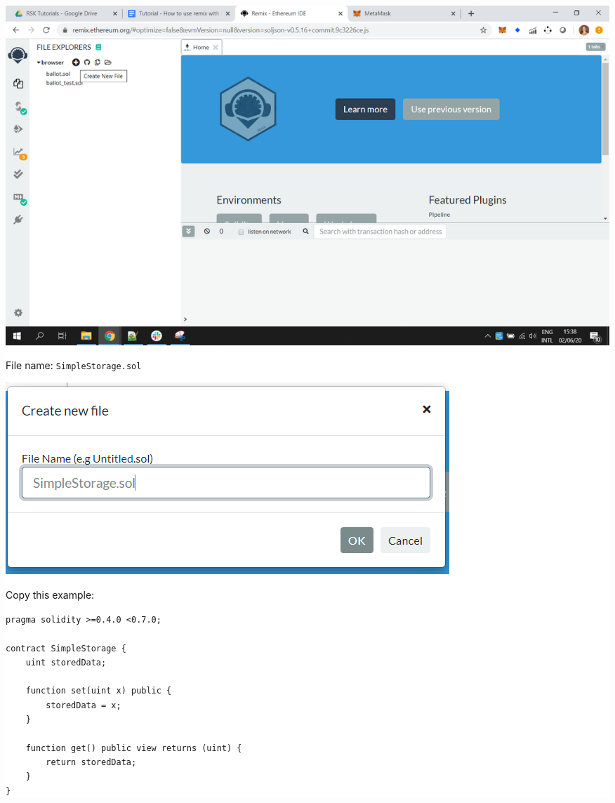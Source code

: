![create a new file](/assets/img/tutorials/remix-and-metamask-with-rsk-testnet/image-13.png)

File name: `SimpleStorage.sol`

![SimpleStorage.sol](/assets/img/tutorials/remix-and-metamask-with-rsk-testnet/image-14.png)

Copy this example:

```shell
pragma solidity >=0.4.0 <0.7.0;

contract SimpleStorage {
    uint storedData;

    function set(uint x) public {
        storedData = x;
    }

    function get() public view returns (uint) {
        return storedData;
    }
}
```
